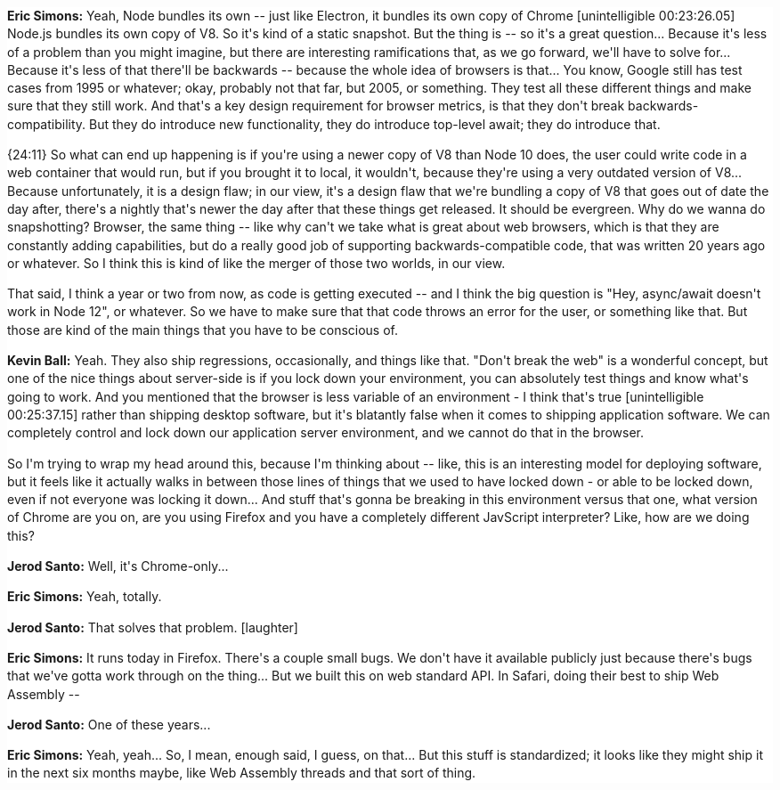 **Eric Simons:** Yeah, Node bundles its own -- just like Electron, it bundles its own copy of Chrome \[unintelligible 00:23:26.05\] Node.js bundles its own copy of V8. So it's kind of a static snapshot. But the thing is -- so it's a great question... Because it's less of a problem than you might imagine, but there are interesting ramifications that, as we go forward, we'll have to solve for... Because it's less of that there'll be backwards -- because the whole idea of browsers is that... You know, Google still has test cases from 1995 or whatever; okay, probably not that far, but 2005, or something. They test all these different things and make sure that they still work. And that's a key design requirement for browser metrics, is that they don't break backwards-compatibility. But they do introduce new functionality, they do introduce top-level await; they do introduce that.

\{24:11\} So what can end up happening is if you're using a newer copy of V8 than Node 10 does, the user could write code in a web container that would run, but if you brought it to local, it wouldn't, because they're using a very outdated version of V8... Because unfortunately, it is a design flaw; in our view, it's a design flaw that we're bundling a copy of V8 that goes out of date the day after, there's a nightly that's newer the day after that these things get released. It should be evergreen. Why do we wanna do snapshotting? Browser, the same thing -- like why can't we take what is great about web browsers, which is that they are constantly adding capabilities, but do a really good job of supporting backwards-compatible code, that was written 20 years ago or whatever. So I think this is kind of like the merger of those two worlds, in our view.

That said, I think a year or two from now, as code is getting executed -- and I think the big question is "Hey, async/await doesn't work in Node 12", or whatever. So we have to make sure that that code throws an error for the user, or something like that. But those are kind of the main things that you have to be conscious of.

**Kevin Ball:** Yeah. They also ship regressions, occasionally, and things like that. "Don't break the web" is a wonderful concept, but one of the nice things about server-side is if you lock down your environment, you can absolutely test things and know what's going to work. And you mentioned that the browser is less variable of an environment - I think that's true \[unintelligible 00:25:37.15\] rather than shipping desktop software, but it's blatantly false when it comes to shipping application software. We can completely control and lock down our application server environment, and we cannot do that in the browser.

So I'm trying to wrap my head around this, because I'm thinking about -- like, this is an interesting model for deploying software, but it feels like it actually walks in between those lines of things that we used to have locked down - or able to be locked down, even if not everyone was locking it down... And stuff that's gonna be breaking in this environment versus that one, what version of Chrome are you on, are you using Firefox and you have a completely different JavScript interpreter? Like, how are we doing this?

**Jerod Santo:** Well, it's Chrome-only...

**Eric Simons:** Yeah, totally.

**Jerod Santo:** That solves that problem. \[laughter\]

**Eric Simons:** It runs today in Firefox. There's a couple small bugs. We don't have it available publicly just because there's bugs that we've gotta work through on the thing... But we built this on web standard API. In Safari, doing their best to ship Web Assembly --

**Jerod Santo:** One of these years...

**Eric Simons:** Yeah, yeah... So, I mean, enough said, I guess, on that... But this stuff is standardized; it looks like they might ship it in the next six months maybe, like Web Assembly threads and that sort of thing.
